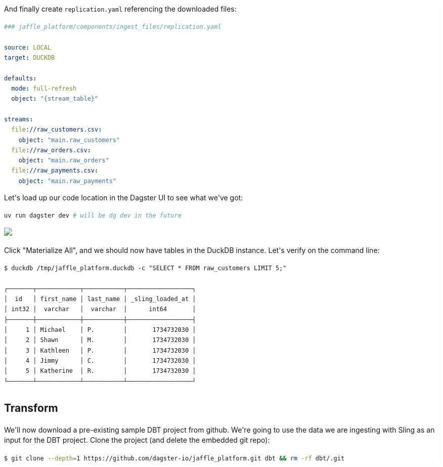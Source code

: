 And finally create `replication.yaml` referencing the downloaded files:

```yaml
### jaffle_platform/components/ingest_files/replication.yaml

source: LOCAL
target: DUCKDB

defaults:
  mode: full-refresh
  object: "{stream_table}"

streams:
  file://raw_customers.csv:
    object: "main.raw_customers"
  file://raw_orders.csv:
    object: "main.raw_orders"
  file://raw_payments.csv:
    object: "main.raw_payments"
```

Let's load up our code location in the Dagster UI to see what we've got:

```bash
uv run dagster dev # will be dg dev in the future
```

![](/images/guides/build/projects-and-components/components/sling.png)

Click "Materialize All", and we should now have tables in the DuckDB instance. Let's verify on the command line:

```
$ duckdb /tmp/jaffle_platform.duckdb -c "SELECT * FROM raw_customers LIMIT 5;"

┌───────┬────────────┬───────────┬──────────────────┐
│  id   │ first_name │ last_name │ _sling_loaded_at │
│ int32 │  varchar   │  varchar  │      int64       │
├───────┼────────────┼───────────┼──────────────────┤
│     1 │ Michael    │ P.        │       1734732030 │
│     2 │ Shawn      │ M.        │       1734732030 │
│     3 │ Kathleen   │ P.        │       1734732030 │
│     4 │ Jimmy      │ C.        │       1734732030 │
│     5 │ Katherine  │ R.        │       1734732030 │
└───────┴────────────┴───────────┴──────────────────┘
```

## Transform

We'll now download a pre-existing sample DBT project from github. We're going to use the data we are ingesting with Sling as an input for the DBT project. Clone the project (and delete the embedded git repo):

```bash
$ git clone --depth=1 https://github.com/dagster-io/jaffle_platform.git dbt && rm -rf dbt/.git
```
